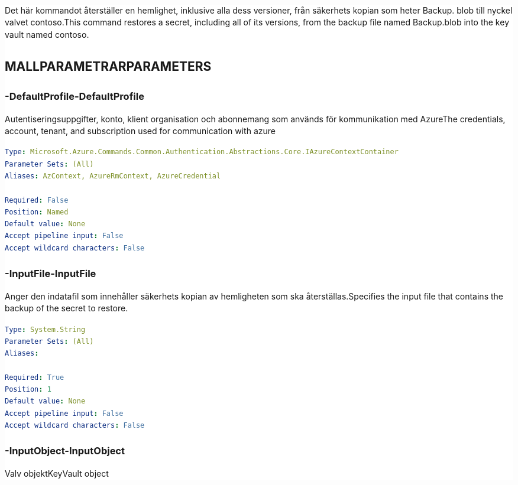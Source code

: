 <span data-ttu-id="4bdf1-118">Det här kommandot återställer en hemlighet, inklusive alla dess versioner, från säkerhets kopian som heter Backup. blob till nyckel valvet contoso.</span><span class="sxs-lookup"><span data-stu-id="4bdf1-118">This command restores a secret, including all of its versions, from the backup file named Backup.blob into the key vault named contoso.</span></span>

## <span data-ttu-id="4bdf1-119">MALLPARAMETRAR</span><span class="sxs-lookup"><span data-stu-id="4bdf1-119">PARAMETERS</span></span>

### <span data-ttu-id="4bdf1-120">-DefaultProfile</span><span class="sxs-lookup"><span data-stu-id="4bdf1-120">-DefaultProfile</span></span>
<span data-ttu-id="4bdf1-121">Autentiseringsuppgifter, konto, klient organisation och abonnemang som används för kommunikation med Azure</span><span class="sxs-lookup"><span data-stu-id="4bdf1-121">The credentials, account, tenant, and subscription used for communication with azure</span></span>

```yaml
Type: Microsoft.Azure.Commands.Common.Authentication.Abstractions.Core.IAzureContextContainer
Parameter Sets: (All)
Aliases: AzContext, AzureRmContext, AzureCredential

Required: False
Position: Named
Default value: None
Accept pipeline input: False
Accept wildcard characters: False
```

### <span data-ttu-id="4bdf1-122">-InputFile</span><span class="sxs-lookup"><span data-stu-id="4bdf1-122">-InputFile</span></span>
<span data-ttu-id="4bdf1-123">Anger den indatafil som innehåller säkerhets kopian av hemligheten som ska återställas.</span><span class="sxs-lookup"><span data-stu-id="4bdf1-123">Specifies the input file that contains the backup of the secret to restore.</span></span>

```yaml
Type: System.String
Parameter Sets: (All)
Aliases:

Required: True
Position: 1
Default value: None
Accept pipeline input: False
Accept wildcard characters: False
```

### <span data-ttu-id="4bdf1-124">-InputObject</span><span class="sxs-lookup"><span data-stu-id="4bdf1-124">-InputObject</span></span>
<span data-ttu-id="4bdf1-125">Valv objekt</span><span class="sxs-lookup"><span data-stu-id="4bdf1-125">KeyVault object</span></span>
